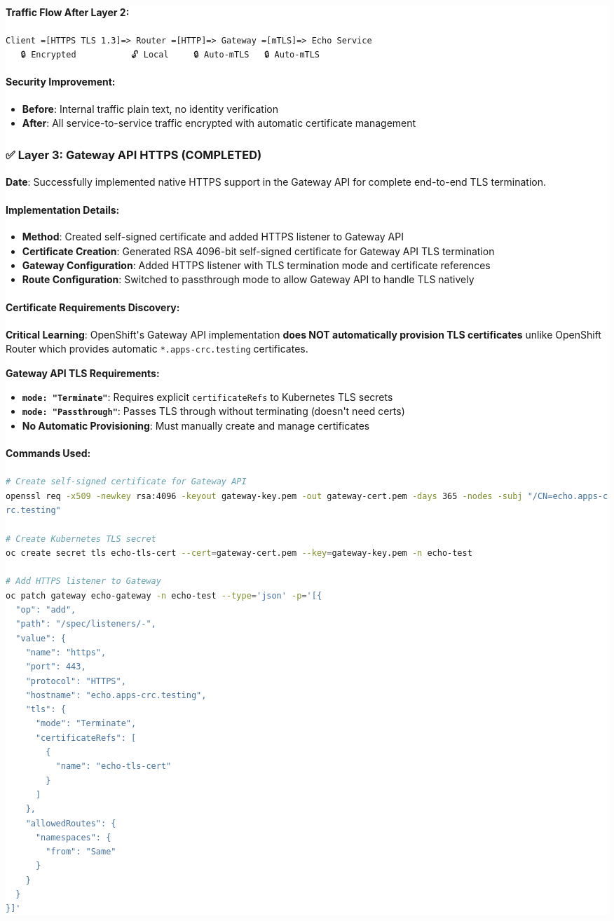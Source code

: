 #### **Traffic Flow After Layer 2:**
```
Client =[HTTPS TLS 1.3]=> Router =[HTTP]=> Gateway =[mTLS]=> Echo Service
   🔒 Encrypted           🔓 Local     🔒 Auto-mTLS   🔒 Auto-mTLS
```

#### **Security Improvement:**
- **Before**: Internal traffic plain text, no identity verification
- **After**: All service-to-service traffic encrypted with automatic certificate management

### **✅ Layer 3: Gateway API HTTPS (COMPLETED)**

**Date**: Successfully implemented native HTTPS support in the Gateway API for complete end-to-end TLS termination.

#### **Implementation Details:**
- **Method**: Created self-signed certificate and added HTTPS listener to Gateway API
- **Certificate Creation**: Generated RSA 4096-bit self-signed certificate for Gateway API TLS termination
- **Gateway Configuration**: Added HTTPS listener with TLS termination mode and certificate references
- **Route Configuration**: Switched to passthrough mode to allow Gateway API to handle TLS natively

#### **Certificate Requirements Discovery:**
**Critical Learning**: OpenShift's Gateway API implementation **does NOT automatically provision TLS certificates** unlike OpenShift Router which provides automatic `*.apps-crc.testing` certificates.

**Gateway API TLS Requirements:**
- **`mode: "Terminate"`**: Requires explicit `certificateRefs` to Kubernetes TLS secrets
- **`mode: "Passthrough"`**: Passes TLS through without terminating (doesn't need certs)
- **No Automatic Provisioning**: Must manually create and manage certificates

#### **Commands Used:**
```bash
# Create self-signed certificate for Gateway API
openssl req -x509 -newkey rsa:4096 -keyout gateway-key.pem -out gateway-cert.pem -days 365 -nodes -subj "/CN=echo.apps-crc.testing"

# Create Kubernetes TLS secret
oc create secret tls echo-tls-cert --cert=gateway-cert.pem --key=gateway-key.pem -n echo-test

# Add HTTPS listener to Gateway
oc patch gateway echo-gateway -n echo-test --type='json' -p='[{
  "op": "add",
  "path": "/spec/listeners/-",
  "value": {
    "name": "https",
    "port": 443,
    "protocol": "HTTPS",
    "hostname": "echo.apps-crc.testing",
    "tls": {
      "mode": "Terminate",
      "certificateRefs": [
        {
          "name": "echo-tls-cert"
        }
      ]
    },
    "allowedRoutes": {
      "namespaces": {
        "from": "Same"
      }
    }
  }
}]'
```